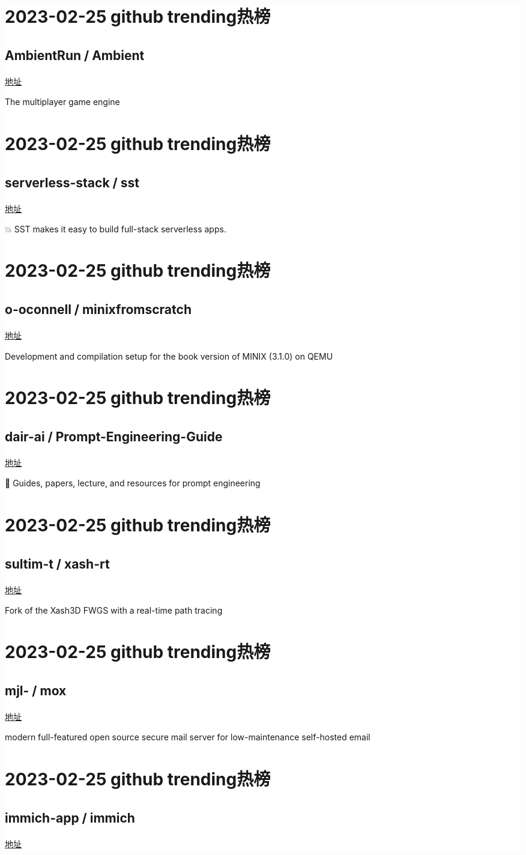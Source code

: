 # 2023-02-25 github trending热榜
## AmbientRun / Ambient
[地址](/AmbientRun/Ambient)

The multiplayer game engine
# 2023-02-25 github trending热榜
## serverless-stack / sst
[地址](/serverless-stack/sst)

💥
SST makes it easy to build full-stack serverless apps.
# 2023-02-25 github trending热榜
## o-oconnell / minixfromscratch
[地址](/o-oconnell/minixfromscratch)

Development and compilation setup for the book version of MINIX (3.1.0) on QEMU
# 2023-02-25 github trending热榜
## dair-ai / Prompt-Engineering-Guide
[地址](/dair-ai/Prompt-Engineering-Guide)

🐙
Guides, papers, lecture, and resources for prompt engineering
# 2023-02-25 github trending热榜
## sultim-t / xash-rt
[地址](/sultim-t/xash-rt)

Fork of the Xash3D FWGS with a real-time path tracing
# 2023-02-25 github trending热榜
## mjl- / mox
[地址](/mjl-/mox)

modern full-featured open source secure mail server for low-maintenance self-hosted email
# 2023-02-25 github trending热榜
## immich-app / immich
[地址](/immich-app/immich)
